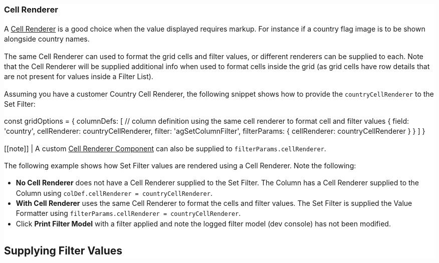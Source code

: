 <grid-example title='Filter List Value Formatters' name='filter-list-value-formatter' type='generated' options='{ "enterprise": true, "exampleHeight": 745, "modules": ["clientside", "setfilter", "menu", "columnpanel", "filterpanel"] }'></grid-example> 

### Cell Renderer

A [Cell Renderer](/cell-rendering/) is a good choice when the value displayed requires markup. For instance if a
country flag image is to be shown alongside country names.

The same Cell Renderer can used to format the grid cells and filter values, or different renderers can be supplied to
each. Note that the Cell Renderer will be supplied additional info when used to format cells inside the grid (as grid
cells have row details that are not present for values inside a Filter List).

Assuming you have a customer Country Cell Renderer, the following snippet shows how to provide the `countryCellRenderer` to the Set Filter:

<snippet>
const gridOptions = {
    columnDefs: [
        // column definition using the same cell renderer to format cell and filter values
        {
            field: 'country',
            cellRenderer: countryCellRenderer,
            filter: 'agSetColumnFilter',
            filterParams: {
                cellRenderer: countryCellRenderer
            }
        }
    ]
}
</snippet>

[[note]]
| A custom [Cell Renderer Component](/component-cell-renderer/#cell-renderer-component) can also be supplied to `filterParams.cellRenderer`.


The following example shows how Set Filter values are rendered using a Cell Renderer. Note the following:

- **No Cell Renderer** does not have a Cell Renderer supplied to the Set Filter. The Column has a Cell Renderer supplied to the Column using `colDef.cellRenderer = countryCellRenderer`.
- **With Cell Renderer** uses the same Cell Renderer to format the cells and filter values. The Set Filter is supplied the Value Formatter using `filterParams.cellRenderer = countryCellRenderer`.
- Click **Print Filter Model** with a filter applied and note the logged filter model (dev console) has not been modified.

<grid-example title='Filter List Cell Renderers' name='filter-list-cell-renderer' type='generated' options='{ "enterprise": true, "exampleHeight": 745, "modules": ["clientside", "setfilter", "menu", "columnpanel", "filterpanel"] }'></grid-example>

## Supplying Filter Values
